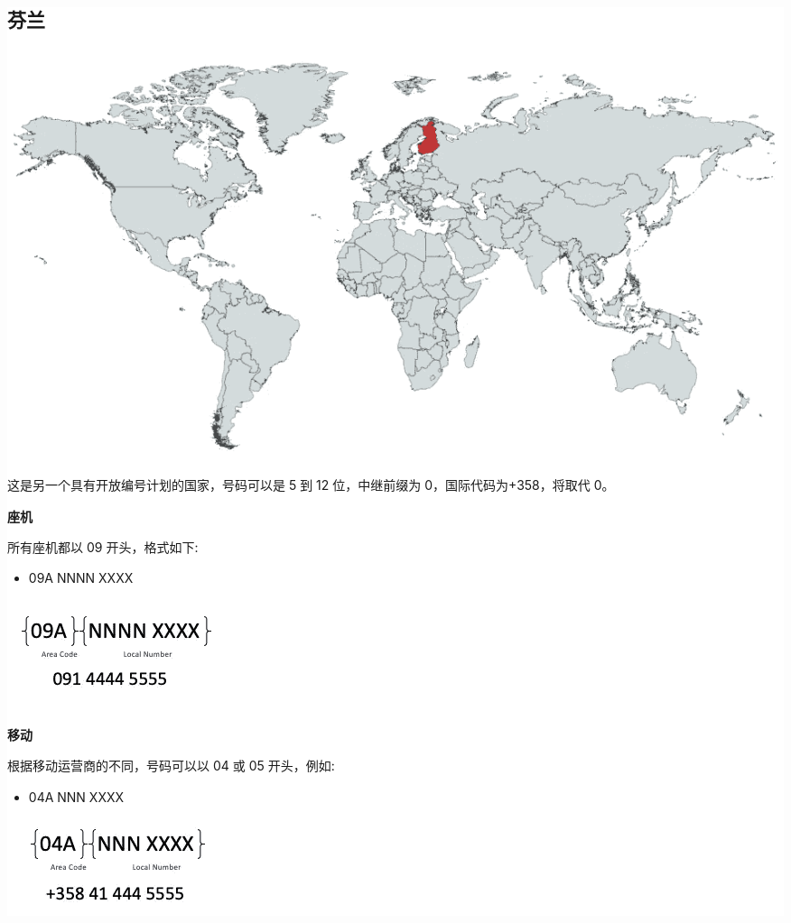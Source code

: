 ## 芬兰

![](img/2dd1ba61b5de64e39f7fc51d6bbd8e75.png)

这是另一个具有开放编号计划的国家，号码可以是 5 到 12 位，中继前缀为 0，国际代码为+358，将取代 0。

**座机**

所有座机都以 09 开头，格式如下:

*   09A NNNN XXXX

![](img/0eaa4634682173ee7b631d318211b56a.png)

**移动**

根据移动运营商的不同，号码可以以 04 或 05 开头，例如:

*   04A NNN XXXX

![](img/173cab3d273e37208397e3a366b2b1f6.png)

